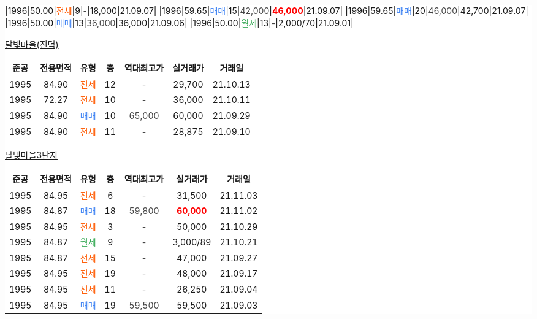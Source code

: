 |1996|50.00|<span style="color:#FF5A00">전세</span>|9|<span style="color:#444444">-</span>|18,000|21.09.07|
|1996|59.65|<span style="color:#4285F3">매매</span>|15|<span style="color:#444444">42,000</span>|<b><span style="color:#FF0000">46,000</span></b>|21.09.07|
|1996|59.65|<span style="color:#4285F3">매매</span>|20|<span style="color:#444444">46,000</span>|42,700|21.09.07|
|1996|50.00|<span style="color:#4285F3">매매</span>|13|<span style="color:#444444">36,000</span>|36,000|21.09.06|
|1996|50.00|<span style="color:#34A853">월세</span>|13|<span style="color:#444444">-</span>|2,000/70|21.09.01|


<script async src="https://pagead2.googlesyndication.com/pagead/js/adsbygoogle.js"></script>

<ins class="adsbygoogle"
     style="display:block"
     data-ad-client="ca-pub-1142216861245946"
     data-ad-slot="4805727019"
     data-ad-format="auto"
     data-full-width-responsive="true"></ins>
<script>
     (adsbygoogle = window.adsbygoogle || []).push({});
</script>


[달빛마을(진덕)](https://search.naver.com/search.naver?query=%EB%8B%AC%EB%B9%9B%EB%A7%88%EC%9D%84%28%EC%A7%84%EB%8D%95%29)

|준공|전용면적|유형|층|역대최고가|실거래가|거래일|
|:---:|:---:|:---:|:---:|:---:|:---:|:---:|
|1995|84.90|<span style="color:#FF5A00">전세</span>|12|<span style="color:#444444">-</span>|29,700|21.10.13|
|1995|72.27|<span style="color:#FF5A00">전세</span>|10|<span style="color:#444444">-</span>|36,000|21.10.11|
|1995|84.90|<span style="color:#4285F3">매매</span>|10|<span style="color:#444444">65,000</span>|60,000|21.09.29|
|1995|84.90|<span style="color:#FF5A00">전세</span>|11|<span style="color:#444444">-</span>|28,875|21.09.10|

[달빛마을3단지](https://search.naver.com/search.naver?query=%EB%8B%AC%EB%B9%9B%EB%A7%88%EC%9D%843%EB%8B%A8%EC%A7%80)

|준공|전용면적|유형|층|역대최고가|실거래가|거래일|
|:---:|:---:|:---:|:---:|:---:|:---:|:---:|
|1995|84.95|<span style="color:#FF5A00">전세</span>|6|<span style="color:#444444">-</span>|31,500|21.11.03|
|1995|84.87|<span style="color:#4285F3">매매</span>|18|<span style="color:#444444">59,800</span>|<b><span style="color:#FF0000">60,000</span></b>|21.11.02|
|1995|84.95|<span style="color:#FF5A00">전세</span>|3|<span style="color:#444444">-</span>|50,000|21.10.29|
|1995|84.87|<span style="color:#34A853">월세</span>|9|<span style="color:#444444">-</span>|3,000/89|21.10.21|
|1995|84.87|<span style="color:#FF5A00">전세</span>|15|<span style="color:#444444">-</span>|47,000|21.09.27|
|1995|84.95|<span style="color:#FF5A00">전세</span>|19|<span style="color:#444444">-</span>|48,000|21.09.17|
|1995|84.95|<span style="color:#FF5A00">전세</span>|11|<span style="color:#444444">-</span>|26,250|21.09.04|
|1995|84.95|<span style="color:#4285F3">매매</span>|19|<span style="color:#444444">59,500</span>|59,500|21.09.03|

